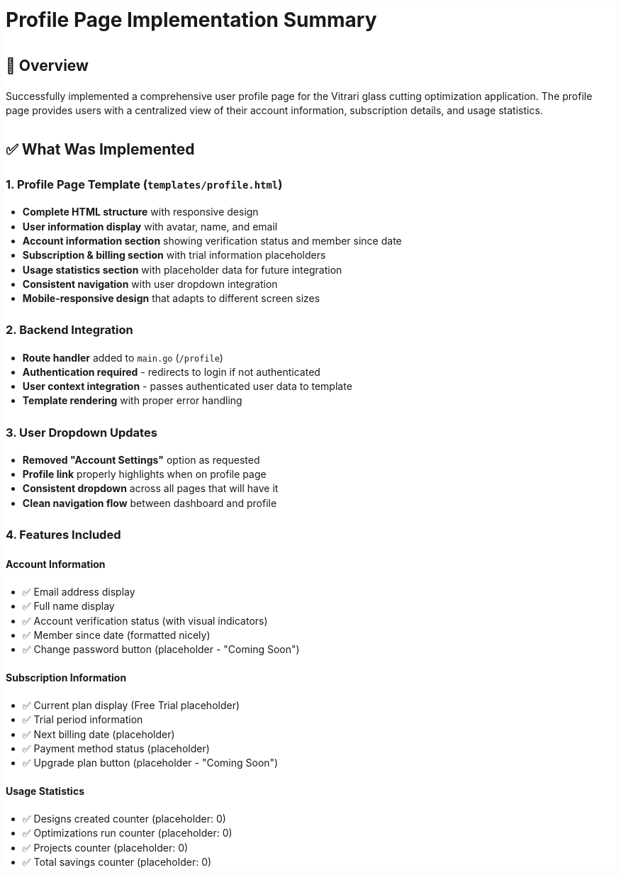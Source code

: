 # Profile Page Implementation Summary

## 🎯 Overview

Successfully implemented a comprehensive user profile page for the Vitrari glass cutting optimization application. The profile page provides users with a centralized view of their account information, subscription details, and usage statistics.

## ✅ What Was Implemented

### 1. Profile Page Template (`templates/profile.html`)
- **Complete HTML structure** with responsive design
- **User information display** with avatar, name, and email
- **Account information section** showing verification status and member since date
- **Subscription & billing section** with trial information placeholders
- **Usage statistics section** with placeholder data for future integration
- **Consistent navigation** with user dropdown integration
- **Mobile-responsive design** that adapts to different screen sizes

### 2. Backend Integration
- **Route handler** added to `main.go` (`/profile`)
- **Authentication required** - redirects to login if not authenticated
- **User context integration** - passes authenticated user data to template
- **Template rendering** with proper error handling

### 3. User Dropdown Updates
- **Removed "Account Settings"** option as requested
- **Profile link** properly highlights when on profile page
- **Consistent dropdown** across all pages that will have it
- **Clean navigation flow** between dashboard and profile

### 4. Features Included

#### Account Information
- ✅ Email address display
- ✅ Full name display
- ✅ Account verification status (with visual indicators)
- ✅ Member since date (formatted nicely)
- ✅ Change password button (placeholder - "Coming Soon")

#### Subscription Information
- ✅ Current plan display (Free Trial placeholder)
- ✅ Trial period information
- ✅ Next billing date (placeholder)
- ✅ Payment method status (placeholder)
- ✅ Upgrade plan button (placeholder - "Coming Soon")

#### Usage Statistics
- ✅ Designs created counter (placeholder: 0)
- ✅ Optimizations run counter (placeholder: 0)
- ✅ Projects counter (placeholder: 0)
- ✅ Total savings counter (placeholder: 0)
